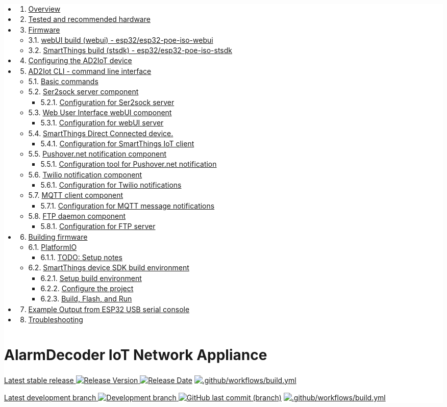 
* 1. [Overview](#overview)
* 2. [Tested and recommended hardware](#tested-and-recommended-hardware)
* 3. [Firmware](#firmware)
  * 3.1. [webUI build (webui) - esp32/esp32-poe-iso-webui](#webui-build-(webui)---esp32/esp32-poe-iso-webui)
  * 3.2. [SmartThings build (stsdk) - esp32/esp32-poe-iso-stsdk](#smartthings-build-(stsdk)---esp32/esp32-poe-iso-stsdk)
* 4. [Configuring the AD2IoT device](#configuring-the-ad2iot-device)
* 5. [AD2Iot CLI - command line interface](#ad2iot-cli---command-line-interface)
  * 5.1. [Basic commands](#basic-commands)
  * 5.2. [Ser2sock server component](#ser2sock-server-component)
    * 5.2.1. [Configuration for Ser2sock server](#configuration-for-ser2sock-server)
  * 5.3. [Web User Interface webUI component](#web-user-interface-webui-component)
    * 5.3.1. [Configuration for webUI server](#configuration-for-webui-server)
  * 5.4. [SmartThings Direct Connected device.](#smartthings-direct-connected-device.)
    * 5.4.1. [ Configuration for SmartThings IoT client](#-configuration-for-smartthings-iot-client)
  * 5.5. [Pushover.net notification component](#pushover.net-notification-component)
    * 5.5.1. [Configuration tool for Pushover.net notification](#configuration-tool-for-pushover.net-notification)
  * 5.6. [Twilio notification component](#twilio-notification-component)
    * 5.6.1. [Configuration for Twilio notifications](#configuration-for-twilio-notifications)
  * 5.7. [MQTT client component](#mqtt-client-component)
    * 5.7.1. [Configuration for MQTT message notifications](#configuration-for-mqtt-message-notifications)
  * 5.8. [FTP daemon component](#ftp-daemon-component)
    * 5.8.1. [Configuration for FTP server](#configuration-for-ftp-server)
* 6. [Building firmware](#building-firmware)
  * 6.1. [PlatformIO](#platformio)
    * 6.1.1. [TODO: Setup notes](#platformio-setup-notes)
  * 6.2. [SmartThings device SDK build environment](#smartthings-device-sdk-build-environment)
    * 6.2.1. [Setup build environment](#setup-build-environment)
    * 6.2.2. [Configure the project](#configure-the-project)
    * 6.2.3. [Build, Flash, and Run](#build,-flash,-and-run)
* 7. [Example Output from ESP32 USB serial console](#example-output-from-esp32-usb-serial-console)
* 8. [Troubleshooting](#troubleshooting)



# AlarmDecoder IoT Network Appliance
 [Latest stable release ![Release Version](https://img.shields.io/github/release/nutechsoftware/AlarmDecoder-IoT.svg?style=plastic) ![Release Date](https://img.shields.io/github/release-date/nutechsoftware/AlarmDecoder-IoT.svg?style=plastic)](https://github.com/nutechsoftware/AlarmDecoder-IoT/releases/latest/) [![.github/workflows/build.yml](https://github.com/nutechsoftware/AlarmDecoder-IoT/actions/workflows/build.yml/badge.svg?branch=master&event=push)](https://github.com/nutechsoftware/AlarmDecoder-IoT/actions/workflows/build.yml)

 [Latest development branch ![Development branch](https://img.shields.io/badge/dev-yellow?style=plastic) ![GitHub last commit (branch)](https://img.shields.io/github/last-commit/nutechsoftware/AlarmDecoder-IoT/dev?style=plastic)](https://github.com/nutechsoftware/AlarmDecoder-IoT/tree/dev) [![.github/workflows/build.yml](https://github.com/nutechsoftware/AlarmDecoder-IoT/actions/workflows/build.yml/badge.svg?branch=dev&event=push)](https://github.com/nutechsoftware/AlarmDecoder-IoT/actions/workflows/build.yml)
